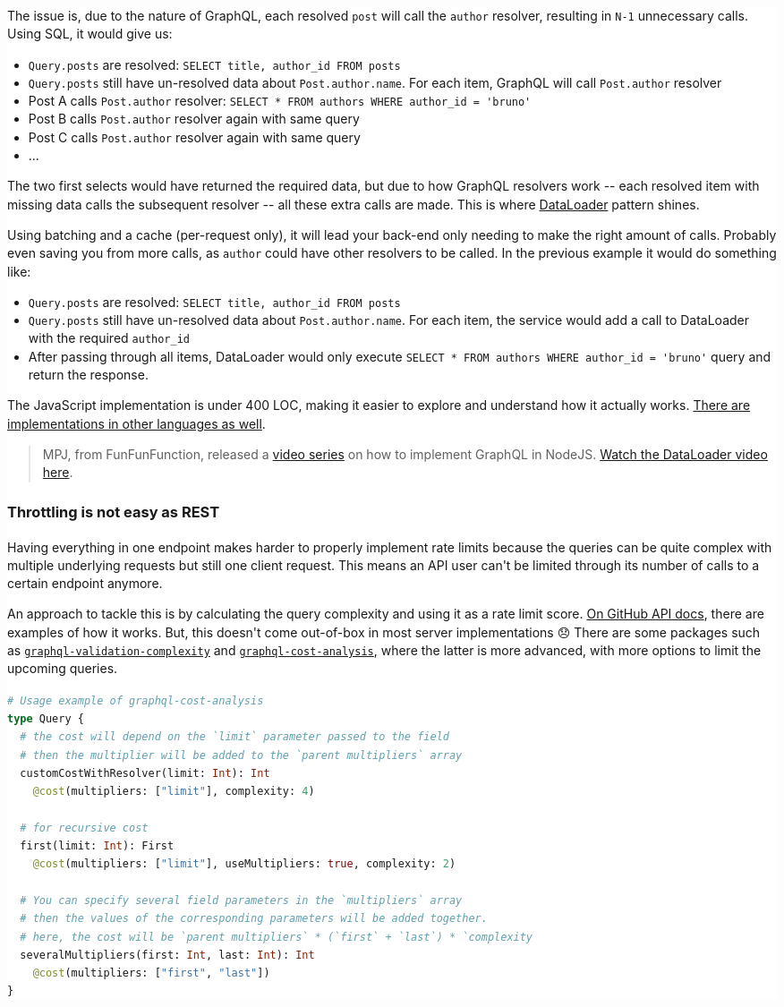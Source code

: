 The issue is, due to the nature of GraphQL, each resolved `post` will call the `author` resolver, resulting in `N-1` unnecessary calls. Using SQL, it would give us:

- `Query.posts` are resolved: `SELECT title, author_id FROM posts`
- `Query.posts` still have un-resolved data about `Post.author.name`. For each item, GraphQL will call `Post.author` resolver
- Post A calls `Post.author` resolver: `SELECT * FROM authors WHERE author_id = 'bruno'`
- Post B calls `Post.author` resolver again with same query
- Post C calls `Post.author` resolver again with same query
- ...

The two first selects would have returned the required data, but due to how GraphQL resolvers work -- each resolved item with missing data calls the subsequent resolver -- all these extra calls are made. This is where [DataLoader](https://github.com/graphql/dataloader) pattern shines.

Using batching and a cache (per-request only), it will lead your back-end only needing to make the right amount of calls. Probably even saving you from more calls, as `author` could have other resolvers to be called. In the previous example it would do something like:

- `Query.posts` are resolved: `SELECT title, author_id FROM posts`
- `Query.posts` still have un-resolved data about `Post.author.name`. For each item, the service would add a call to DataLoader with the required `author_id`
- After passing through all items, DataLoader would only execute `SELECT * FROM authors WHERE author_id = 'bruno'` query and return the response.

The JavaScript implementation is under 400 LOC, making it easier to explore and understand how it actually works. [There are implementations in other languages as well](https://github.com/graphql/dataloader/blob/master/README.md#other-implementations).

> MPJ, from FunFunFunction, released a [video series](https://www.youtube.com/watch?v=lAJWHHUz8_8&list=PL0zVEGEvSaeEjIDdbK1KfR7V9XBCVAr0P) on how to implement GraphQL in NodeJS. [Watch the DataLoader video here](https://www.youtube.com/watch?v=--AguZ20lLA&list=PL0zVEGEvSaeEjIDdbK1KfR7V9XBCVAr0P&index=3).

### Throttling is not easy as REST

Having everything in one endpoint makes harder to properly implement rate limits because the queries can be quite complex with multiple underlying requests but still one client request. This means an API user can't be limited through its number of calls to a certain endpoint anymore.

An approach to tackle this is by calculating the query complexity and using it as a rate limit score. [On GitHub API docs](https://developer.github.com/v4/guides/resource-limitations/), there are examples of how it works. But, this doesn't come out-of-box in most server implementations 😞 There are some packages such as [`graphql-validation-complexity`](https://github.com/4Catalyzer/graphql-validation-complexity) and [`graphql-cost-analysis`](https://github.com/pa-bru/graphql-cost-analysis), where the latter is more advanced, with more options to limit the upcoming queries.

```graphql
# Usage example of graphql-cost-analysis
type Query {
  # the cost will depend on the `limit` parameter passed to the field
  # then the multiplier will be added to the `parent multipliers` array
  customCostWithResolver(limit: Int): Int
    @cost(multipliers: ["limit"], complexity: 4)

  # for recursive cost
  first(limit: Int): First
    @cost(multipliers: ["limit"], useMultipliers: true, complexity: 2)

  # You can specify several field parameters in the `multipliers` array
  # then the values of the corresponding parameters will be added together.
  # here, the cost will be `parent multipliers` * (`first` + `last`) * `complexity
  severalMultipliers(first: Int, last: Int): Int
    @cost(multipliers: ["first", "last"])
}
```
